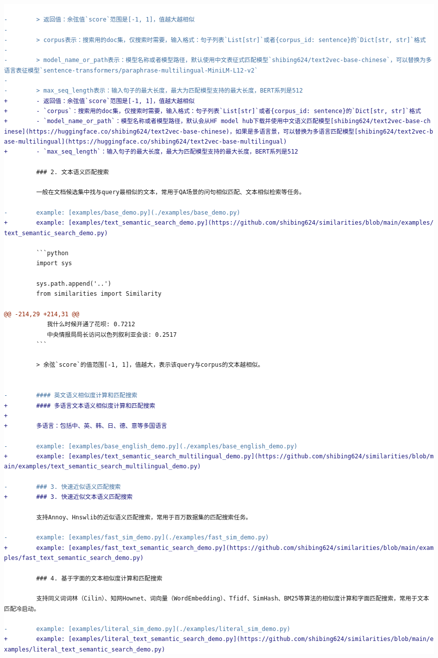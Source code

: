 ```diff
         
-        > 返回值：余弦值`score`范围是[-1, 1]，值越大越相似
-        
-        > corpus表示：搜索用的doc集，仅搜索时需要，输入格式：句子列表`List[str]`或者{corpus_id: sentence}的`Dict[str, str]`格式
-        
-        > model_name_or_path表示：模型名称或者模型路径，默认使用中文表征式匹配模型`shibing624/text2vec-base-chinese`，可以替换为多语言表征模型`sentence-transformers/paraphrase-multilingual-MiniLM-L12-v2`
-        
-        > max_seq_length表示：输入句子的最大长度，最大为匹配模型支持的最大长度，BERT系列是512
+        - 返回值：余弦值`score`范围是[-1, 1]，值越大越相似
+        - `corpus`：搜索用的doc集，仅搜索时需要，输入格式：句子列表`List[str]`或者{corpus_id: sentence}的`Dict[str, str]`格式
+        - `model_name_or_path`：模型名称或者模型路径，默认会从HF model hub下载并使用中文语义匹配模型[shibing624/text2vec-base-chinese](https://huggingface.co/shibing624/text2vec-base-chinese)，如果是多语言景，可以替换为多语言匹配模型[shibing624/text2vec-base-multilingual](https://huggingface.co/shibing624/text2vec-base-multilingual)
+        - `max_seq_length`：输入句子的最大长度，最大为匹配模型支持的最大长度，BERT系列是512
         
         ### 2. 文本语义匹配搜索
         
         一般在文档候选集中找与query最相似的文本，常用于QA场景的问句相似匹配、文本相似检索等任务。
         
-        example: [examples/base_demo.py](./examples/base_demo.py)
+        example: [examples/text_semantic_search_demo.py](https://github.com/shibing624/similarities/blob/main/examples/text_semantic_search_demo.py)
         
         ```python
         import sys
         
         sys.path.append('..')
         from similarities import Similarity
         
@@ -214,29 +214,31 @@
         	我什么时候开通了花呗: 0.7212
         	中央情报局局长访问以色列叙利亚会谈: 0.2517
         ```
         
         > 余弦`score`的值范围[-1, 1]，值越大，表示该query与corpus的文本越相似。
         
         
-        #### 英文语义相似度计算和匹配搜索
+        #### 多语言文本语义相似度计算和匹配搜索
+        
+        多语言：包括中、英、韩、日、德、意等多国语言
         
-        example: [examples/base_english_demo.py](./examples/base_english_demo.py)
+        example: [examples/text_semantic_search_multilingual_demo.py](https://github.com/shibing624/similarities/blob/main/examples/text_semantic_search_multilingual_demo.py)
         
-        ### 3. 快速近似语义匹配搜索
+        ### 3. 快速近似文本语义匹配搜索
         
         支持Annoy、Hnswlib的近似语义匹配搜索，常用于百万数据集的匹配搜索任务。
         
-        example: [examples/fast_sim_demo.py](./examples/fast_sim_demo.py)
+        example: [examples/fast_text_semantic_search_demo.py](https://github.com/shibing624/similarities/blob/main/examples/fast_text_semantic_search_demo.py)
         
         ### 4. 基于字面的文本相似度计算和匹配搜索
         
         支持同义词词林（Cilin）、知网Hownet、词向量（WordEmbedding）、Tfidf、SimHash、BM25等算法的相似度计算和字面匹配搜索，常用于文本匹配冷启动。
         
-        example: [examples/literal_sim_demo.py](./examples/literal_sim_demo.py)
+        example: [examples/literal_text_semantic_search_demo.py](https://github.com/shibing624/similarities/blob/main/examples/literal_text_semantic_search_demo.py)
```